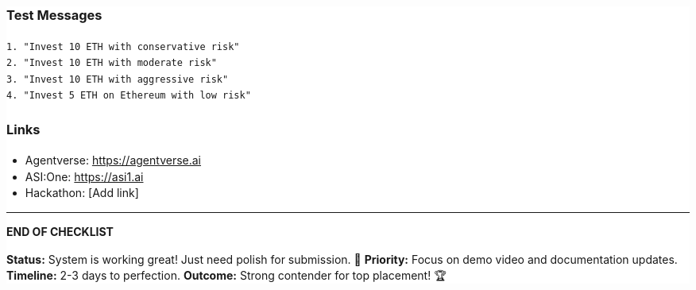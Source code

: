 ### Test Messages
```
1. "Invest 10 ETH with conservative risk"
2. "Invest 10 ETH with moderate risk"
3. "Invest 10 ETH with aggressive risk"
4. "Invest 5 ETH on Ethereum with low risk"
```

### Links
- Agentverse: https://agentverse.ai
- ASI:One: https://asi1.ai
- Hackathon: [Add link]

---

**END OF CHECKLIST**

**Status:** System is working great! Just need polish for submission. 🚀
**Priority:** Focus on demo video and documentation updates.
**Timeline:** 2-3 days to perfection.
**Outcome:** Strong contender for top placement! 🏆
